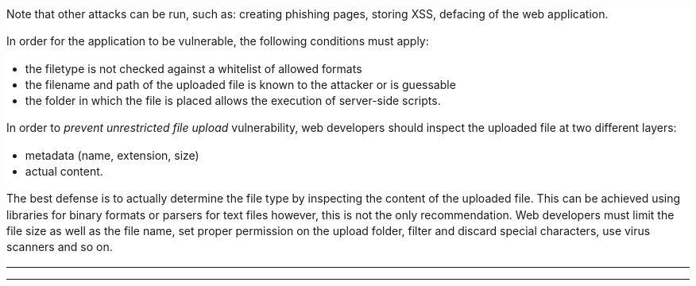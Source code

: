 Note that other attacks can be run, such as: creating phishing pages, storing XSS, defacing of the web application.

In order for the application to be vulnerable, the following conditions must apply:
- the filetype is not checked against a whitelist of allowed formats
- the filename and path of the uploaded file is known to the attacker or is guessable
- the folder in which the file is placed allows the execution of server-side scripts.

In order to *prevent unrestricted file upload* vulnerability, web developers should inspect the uploaded file at two different layers:
- metadata (name, extension, size)
- actual content.

The best defense is to actually determine the file type by inspecting the content of the uploaded file. This can be achieved using libraries for binary formats or parsers for text files however, this is not the only recommendation. Web developers must limit the file size as well as the file name, set proper permission on the upload folder, filter and discard special characters, use virus scanners and so on.

---
---
